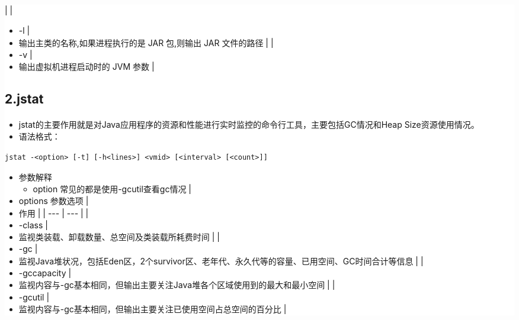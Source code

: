 |
| 
- -l
 | 
- 输出主类的名称,如果进程执行的是 JAR 包,则输出 JAR 文件的路径
 |
| 
- -v
 | 
- 输出虚拟机进程启动时的 JVM 参数
 |


## 2.jstat

- jstat的主要作用就是对Java应用程序的资源和性能进行实时监控的命令行工具，主要包括GC情况和Heap Size资源使用情况。
- 语法格式：
```shell
jstat -<option> [-t] [-h<lines>] <vmid> [<interval> [<count>]]
```

- 参数解释
   - option 常见的都是使用-gcutil查看gc情况
| 
- options 参数选项
 | 
- 作用
 |
| --- | --- |
| 
- -class
 | 
- 监视类装载、卸载数量、总空间及类装载所耗费时间
 |
| 
- -gc
 | 
- 监视Java堆状况，包括Eden区，2个survivor区、老年代、永久代等的容量、已用空间、GC时间合计等信息
 |
| 
- -gccapacity
 | 
- 监视内容与-gc基本相同，但输出主要关注Java堆各个区域使用到的最大和最小空间
 |
| 
- -gcutil
 | 
- 监视内容与-gc基本相同，但输出主要关注已使用空间占总空间的百分比
 |